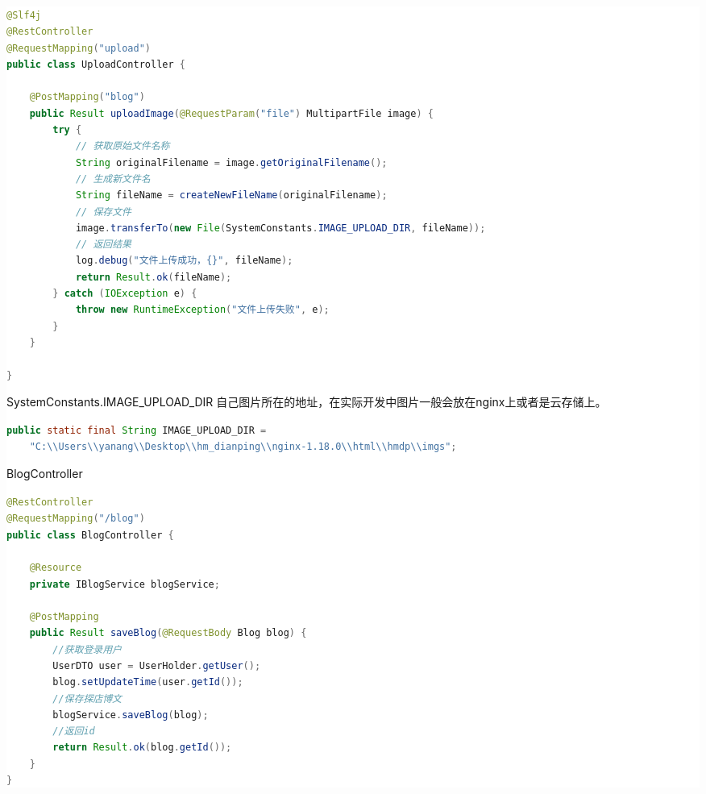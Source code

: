 ```java
@Slf4j
@RestController
@RequestMapping("upload")
public class UploadController {

    @PostMapping("blog")
    public Result uploadImage(@RequestParam("file") MultipartFile image) {
        try {
            // 获取原始文件名称
            String originalFilename = image.getOriginalFilename();
            // 生成新文件名
            String fileName = createNewFileName(originalFilename);
            // 保存文件
            image.transferTo(new File(SystemConstants.IMAGE_UPLOAD_DIR, fileName));
            // 返回结果
            log.debug("文件上传成功，{}", fileName);
            return Result.ok(fileName);
        } catch (IOException e) {
            throw new RuntimeException("文件上传失败", e);
        }
    }

}
```

SystemConstants.IMAGE_UPLOAD_DIR 自己图片所在的地址，在实际开发中图片一般会放在nginx上或者是云存储上。

```java
public static final String IMAGE_UPLOAD_DIR = 
    "C:\\Users\\yanang\\Desktop\\hm_dianping\\nginx-1.18.0\\html\\hmdp\\imgs";
```

BlogController

```java
@RestController
@RequestMapping("/blog")
public class BlogController {

    @Resource
    private IBlogService blogService;

    @PostMapping
    public Result saveBlog(@RequestBody Blog blog) {
        //获取登录用户
        UserDTO user = UserHolder.getUser();
        blog.setUpdateTime(user.getId());
        //保存探店博文
        blogService.saveBlog(blog);
        //返回id
        return Result.ok(blog.getId());
    }
}
```
